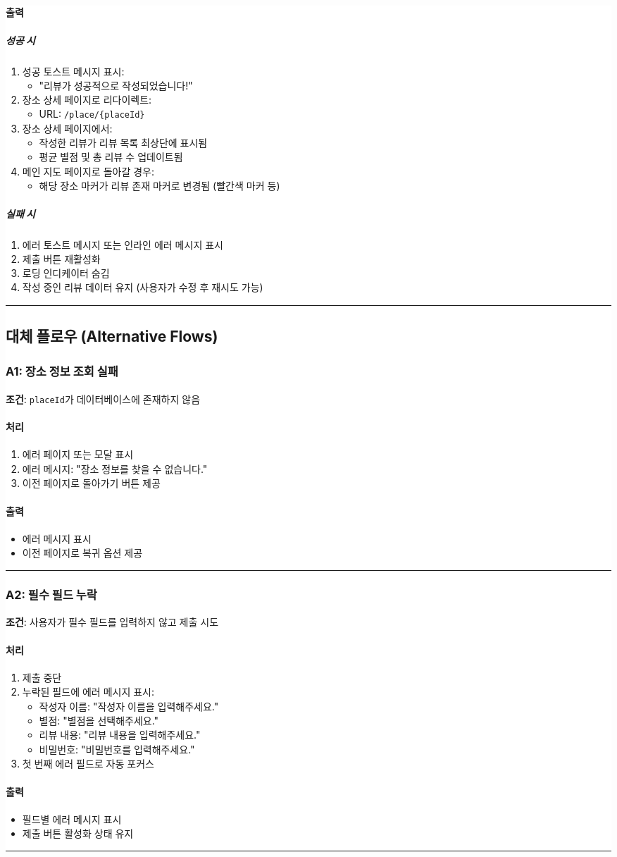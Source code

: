 #### 출력

##### 성공 시
1. 성공 토스트 메시지 표시:
   - "리뷰가 성공적으로 작성되었습니다!"
2. 장소 상세 페이지로 리다이렉트:
   - URL: `/place/{placeId}`
3. 장소 상세 페이지에서:
   - 작성한 리뷰가 리뷰 목록 최상단에 표시됨
   - 평균 별점 및 총 리뷰 수 업데이트됨
4. 메인 지도 페이지로 돌아갈 경우:
   - 해당 장소 마커가 리뷰 존재 마커로 변경됨 (빨간색 마커 등)

##### 실패 시
1. 에러 토스트 메시지 또는 인라인 에러 메시지 표시
2. 제출 버튼 재활성화
3. 로딩 인디케이터 숨김
4. 작성 중인 리뷰 데이터 유지 (사용자가 수정 후 재시도 가능)

---

## 대체 플로우 (Alternative Flows)

### A1: 장소 정보 조회 실패
**조건**: `placeId`가 데이터베이스에 존재하지 않음

#### 처리
1. 에러 페이지 또는 모달 표시
2. 에러 메시지: "장소 정보를 찾을 수 없습니다."
3. 이전 페이지로 돌아가기 버튼 제공

#### 출력
- 에러 메시지 표시
- 이전 페이지로 복귀 옵션 제공

---

### A2: 필수 필드 누락
**조건**: 사용자가 필수 필드를 입력하지 않고 제출 시도

#### 처리
1. 제출 중단
2. 누락된 필드에 에러 메시지 표시:
   - 작성자 이름: "작성자 이름을 입력해주세요."
   - 별점: "별점을 선택해주세요."
   - 리뷰 내용: "리뷰 내용을 입력해주세요."
   - 비밀번호: "비밀번호를 입력해주세요."
3. 첫 번째 에러 필드로 자동 포커스

#### 출력
- 필드별 에러 메시지 표시
- 제출 버튼 활성화 상태 유지

---